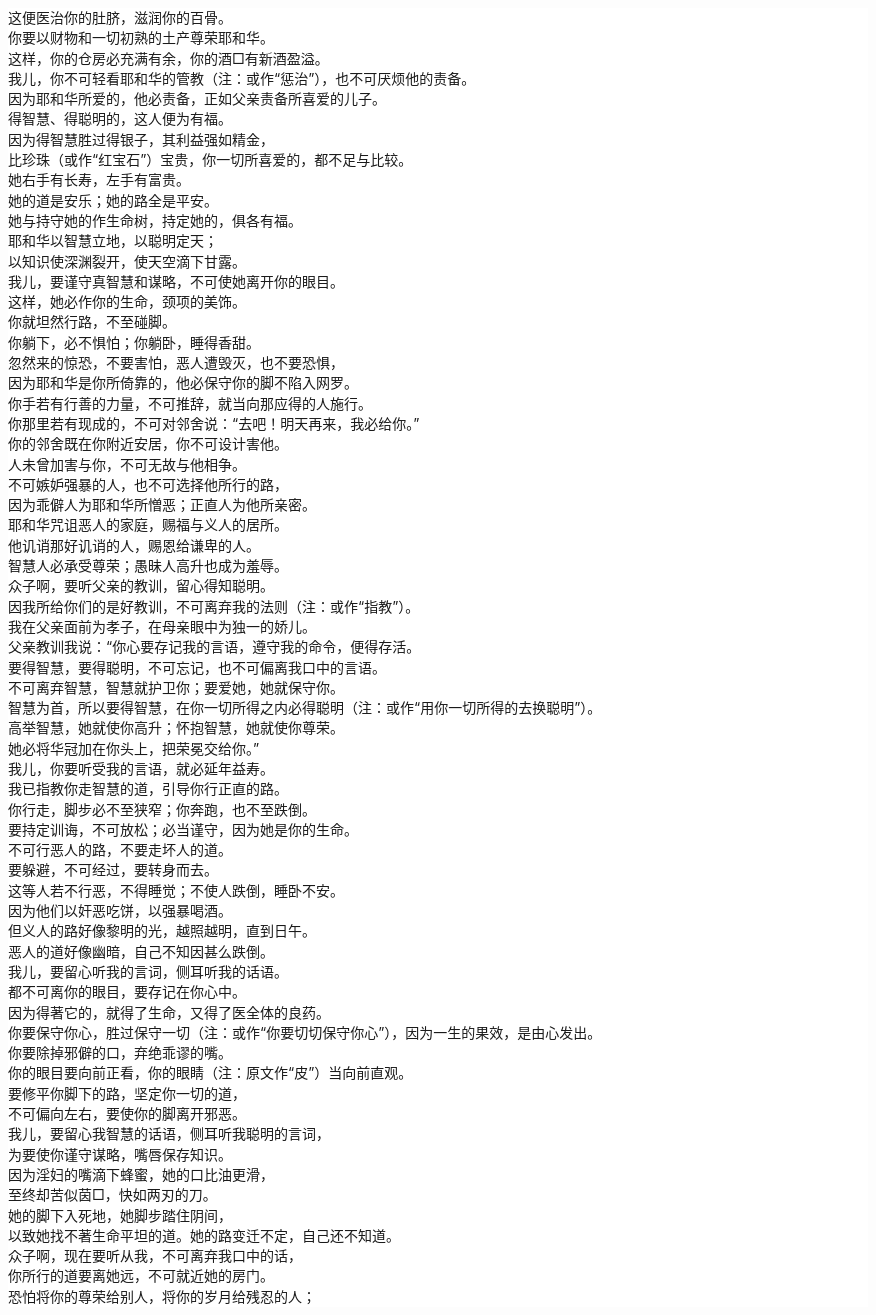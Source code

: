   这便医治你的肚脐，滋润你的百骨。  
  你要以财物和一切初熟的土产尊荣耶和华。  
  这样，你的仓房必充满有余，你的酒□有新酒盈溢。  
  我儿，你不可轻看耶和华的管教（注：或作“惩治”），也不可厌烦他的责备。  
  因为耶和华所爱的，他必责备，正如父亲责备所喜爱的儿子。  
  得智慧、得聪明的，这人便为有福。  
  因为得智慧胜过得银子，其利益强如精金，  
  比珍珠（或作“红宝石”）宝贵，你一切所喜爱的，都不足与比较。  
  她右手有长寿，左手有富贵。  
  她的道是安乐；她的路全是平安。  
  她与持守她的作生命树，持定她的，俱各有福。  
  耶和华以智慧立地，以聪明定天；  
  以知识使深渊裂开，使天空滴下甘露。  
  我儿，要谨守真智慧和谋略，不可使她离开你的眼目。  
  这样，她必作你的生命，颈项的美饰。  
  你就坦然行路，不至碰脚。  
  你躺下，必不惧怕；你躺卧，睡得香甜。  
  忽然来的惊恐，不要害怕，恶人遭毁灭，也不要恐惧，  
  因为耶和华是你所倚靠的，他必保守你的脚不陷入网罗。  
  你手若有行善的力量，不可推辞，就当向那应得的人施行。  
  你那里若有现成的，不可对邻舍说：“去吧！明天再来，我必给你。”  
  你的邻舍既在你附近安居，你不可设计害他。  
  人未曾加害与你，不可无故与他相争。  
  不可嫉妒强暴的人，也不可选择他所行的路，  
  因为乖僻人为耶和华所憎恶；正直人为他所亲密。  
  耶和华咒诅恶人的家庭，赐福与义人的居所。  
  他讥诮那好讥诮的人，赐恩给谦卑的人。  
  智慧人必承受尊荣；愚昧人高升也成为羞辱。  
  众子啊，要听父亲的教训，留心得知聪明。  
  因我所给你们的是好教训，不可离弃我的法则（注：或作“指教”）。  
  我在父亲面前为孝子，在母亲眼中为独一的娇儿。  
  父亲教训我说：“你心要存记我的言语，遵守我的命令，便得存活。  
  要得智慧，要得聪明，不可忘记，也不可偏离我口中的言语。  
  不可离弃智慧，智慧就护卫你；要爱她，她就保守你。  
  智慧为首，所以要得智慧，在你一切所得之内必得聪明（注：或作“用你一切所得的去换聪明”）。  
  高举智慧，她就使你高升；怀抱智慧，她就使你尊荣。  
  她必将华冠加在你头上，把荣冕交给你。”  
  我儿，你要听受我的言语，就必延年益寿。  
  我已指教你走智慧的道，引导你行正直的路。  
  你行走，脚步必不至狭窄；你奔跑，也不至跌倒。  
  要持定训诲，不可放松；必当谨守，因为她是你的生命。  
  不可行恶人的路，不要走坏人的道。  
  要躲避，不可经过，要转身而去。  
  这等人若不行恶，不得睡觉；不使人跌倒，睡卧不安。  
  因为他们以奸恶吃饼，以强暴喝酒。  
  但义人的路好像黎明的光，越照越明，直到日午。  
  恶人的道好像幽暗，自己不知因甚么跌倒。  
  我儿，要留心听我的言词，侧耳听我的话语。  
  都不可离你的眼目，要存记在你心中。  
  因为得著它的，就得了生命，又得了医全体的良药。  
  你要保守你心，胜过保守一切（注：或作“你要切切保守你心”），因为一生的果效，是由心发出。  
  你要除掉邪僻的口，弃绝乖谬的嘴。  
  你的眼目要向前正看，你的眼睛（注：原文作“皮”）当向前直观。  
  要修平你脚下的路，坚定你一切的道，  
  不可偏向左右，要使你的脚离开邪恶。  
  我儿，要留心我智慧的话语，侧耳听我聪明的言词，  
  为要使你谨守谋略，嘴唇保存知识。  
  因为淫妇的嘴滴下蜂蜜，她的口比油更滑，  
  至终却苦似茵□，快如两刃的刀。  
  她的脚下入死地，她脚步踏住阴间，  
  以致她找不著生命平坦的道。她的路变迁不定，自己还不知道。  
  众子啊，现在要听从我，不可离弃我口中的话，  
  你所行的道要离她远，不可就近她的房门。  
  恐怕将你的尊荣给别人，将你的岁月给残忍的人；  